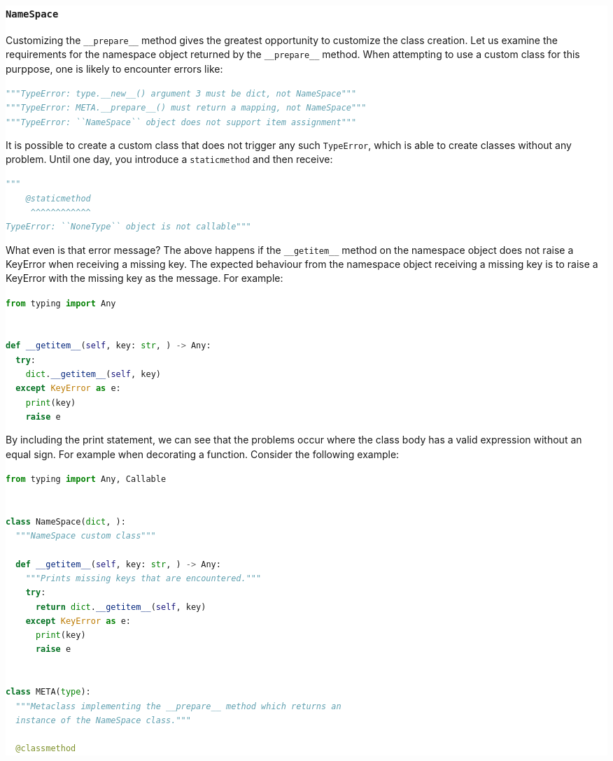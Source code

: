 ### ``NameSpace``

Customizing the ``__prepare__`` method gives the greatest
opportunity to customize the class creation. Let us examine the
requirements for the namespace object returned by the ``__prepare__``
method. When attempting to use a custom class for this purppose, one is
likely to encounter errors like:

```python
"""TypeError: type.__new__() argument 3 must be dict, not NameSpace"""
"""TypeError: META.__prepare__() must return a mapping, not NameSpace"""
"""TypeError: ``NameSpace`` object does not support item assignment"""
```

It is possible to create a custom class that does not trigger any such
``TypeError``, which is able to create classes without any problem. Until
one day, you introduce a ``staticmethod`` and then receive:

```python
"""
    @staticmethod
     ^^^^^^^^^^^^
TypeError: ``NoneType`` object is not callable"""
```

What even is that error message? The above happens if the ``__getitem__``
method on the namespace object does not raise a KeyError when receiving a
missing key. The expected behaviour from the namespace object receiving a
missing key is to raise a KeyError with the missing key as the message.
For example:

```python
from typing import Any


def __getitem__(self, key: str, ) -> Any:
  try:
    dict.__getitem__(self, key)
  except KeyError as e:
    print(key)
    raise e
```

By including the print statement, we can see that the problems occur
where the class body has a valid expression without an equal sign. For
example when decorating a function. Consider the following example:

```python
from typing import Any, Callable


class NameSpace(dict, ):
  """NameSpace custom class"""

  def __getitem__(self, key: str, ) -> Any:
    """Prints missing keys that are encountered."""
    try:
      return dict.__getitem__(self, key)
    except KeyError as e:
      print(key)
      raise e


class META(type):
  """Metaclass implementing the __prepare__ method which returns an
  instance of the NameSpace class."""

  @classmethod
```